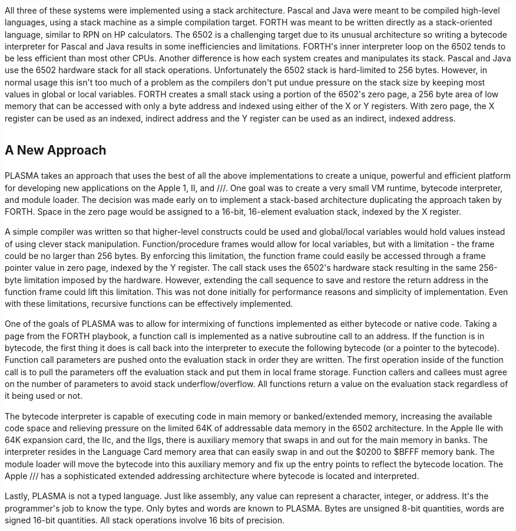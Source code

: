All three of these systems were implemented using a stack architecture.  Pascal and Java were meant to be compiled high-level languages, using a stack machine as a simple compilation target.  FORTH was meant to be written directly as a stack-oriented language, similar to RPN on HP calculators. The 6502 is a challenging target due to its unusual architecture so writing a bytecode interpreter for Pascal and Java results in some inefficiencies and limitations.  FORTH's inner interpreter loop on the 6502 tends to be less efficient than most other CPUs.  Another difference is how each system creates and manipulates its stack. Pascal and Java use the 6502 hardware stack for all stack operations. Unfortunately the 6502 stack is hard-limited to 256 bytes. However, in normal usage this isn't too much of a problem as the compilers don't put undue pressure on the stack size by keeping most values in global or local variables.  FORTH creates a small stack using a portion of the 6502's zero page, a 256 byte area of low memory that can be accessed with only a byte address and indexed using either of the X or Y registers. With zero page, the X register can be used as an indexed, indirect address and the Y register can be used as an indirect, indexed address.

## A New Approach

PLASMA takes an approach that uses the best of all the above implementations to create a unique, powerful and efficient platform for developing new applications on the Apple 1, II, and ///. One goal was to create a very small VM runtime, bytecode interpreter, and module loader. The decision was made early on to implement a stack-based architecture duplicating the approach taken by FORTH. Space in the zero page would be assigned to a 16-bit, 16-element evaluation stack, indexed by the X register.

A simple compiler was written so that higher-level constructs could be used and global/local variables would hold values instead of using clever stack manipulation. Function/procedure frames would allow for local variables, but with a limitation - the frame could be no larger than 256 bytes. By enforcing this limitation, the function frame could easily be accessed through a frame pointer value in zero page, indexed by the Y register. The call stack uses the 6502's hardware stack resulting in the same 256-byte limitation imposed by the hardware. However, extending the call sequence to save and restore the return address in the function frame could lift this limitation. This was not done initially for performance reasons and simplicity of implementation. Even with these limitations, recursive functions can be effectively implemented.

One of the goals of PLASMA was to allow for intermixing of functions implemented as either bytecode or native code. Taking a page from the FORTH playbook, a function call is implemented as a native subroutine call to an address. If the function is in bytecode, the first thing it does is call back into the interpreter to execute the following bytecode (or a pointer to the bytecode). Function call parameters are pushed onto the evaluation stack in order they are written. The first operation inside of the function call is to pull the parameters off the evaluation stack and put them in local frame storage. Function callers and callees must agree on the number of parameters to avoid stack underflow/overflow. All functions return a value on the evaluation stack regardless of it being used or not.

The bytecode interpreter is capable of executing code in main memory or banked/extended memory, increasing the available code space and relieving pressure on the limited 64K of addressable data memory in the 6502 architecture. In the Apple IIe with 64K expansion card, the IIc, and the IIgs, there is auxiliary memory that swaps in and out for the main memory in banks.  The interpreter resides in the Language Card memory area that can easily swap in and out the $0200 to $BFFF memory bank.  The module loader will move the bytecode into this auxiliary memory and fix up the entry points to reflect the bytecode location. The Apple /// has a sophisticated extended addressing architecture where bytecode is located and interpreted.

Lastly, PLASMA is not a typed language. Just like assembly, any value can represent a character, integer, or address. It's the programmer's job to know the type. Only bytes and words are known to PLASMA. Bytes are unsigned 8-bit quantities, words are signed 16-bit quantities. All stack operations involve 16 bits of precision.

